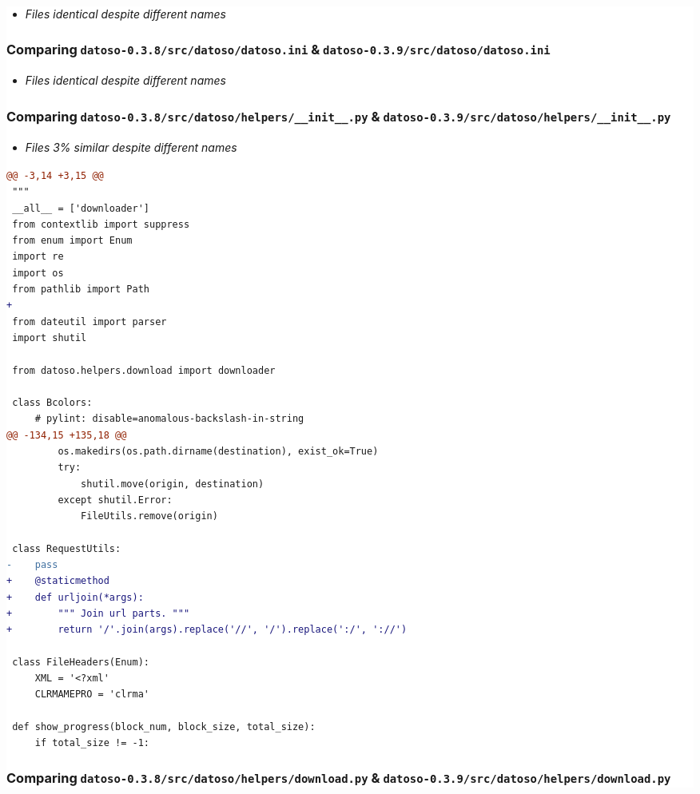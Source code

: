  * *Files identical despite different names*

### Comparing `datoso-0.3.8/src/datoso/datoso.ini` & `datoso-0.3.9/src/datoso/datoso.ini`

 * *Files identical despite different names*

### Comparing `datoso-0.3.8/src/datoso/helpers/__init__.py` & `datoso-0.3.9/src/datoso/helpers/__init__.py`

 * *Files 3% similar despite different names*

```diff
@@ -3,14 +3,15 @@
 """
 __all__ = ['downloader']
 from contextlib import suppress
 from enum import Enum
 import re
 import os
 from pathlib import Path
+
 from dateutil import parser
 import shutil
 
 from datoso.helpers.download import downloader
 
 class Bcolors:
     # pylint: disable=anomalous-backslash-in-string
@@ -134,15 +135,18 @@
         os.makedirs(os.path.dirname(destination), exist_ok=True)
         try:
             shutil.move(origin, destination)
         except shutil.Error:
             FileUtils.remove(origin)
 
 class RequestUtils:
-    pass
+    @staticmethod
+    def urljoin(*args):
+        """ Join url parts. """
+        return '/'.join(args).replace('//', '/').replace(':/', '://')
 
 class FileHeaders(Enum):
     XML = '<?xml'
     CLRMAMEPRO = 'clrma'
 
 def show_progress(block_num, block_size, total_size):
     if total_size != -1:
```

### Comparing `datoso-0.3.8/src/datoso/helpers/download.py` & `datoso-0.3.9/src/datoso/helpers/download.py`
